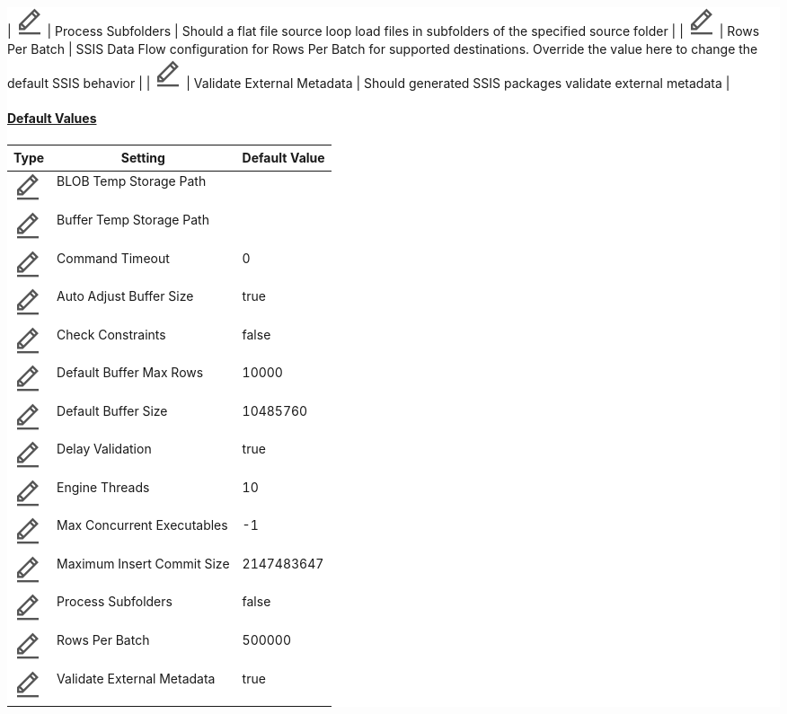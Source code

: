 | ![Text Datatype](images\svg-icons\text.svg "Text Datatype") | Process Subfolders | Should a flat file source loop load files in subfolders of the specified source folder |
| ![Text Datatype](images\svg-icons\text.svg "Text Datatype") | Rows Per Batch | SSIS Data Flow configuration for Rows Per Batch for supported destinations. Override the value here to change the default SSIS behavior |
| ![Text Datatype](images\svg-icons\text.svg "Text Datatype") | Validate External Metadata | Should generated SSIS packages validate external metadata |

#### [Default Values](#tab/ssis-ssissettings-default)

| Type | Setting | Default Value |
| ---- | ------- | ------------ |
| ![Text Datatype](images\svg-icons\text.svg "Text Datatype") | BLOB Temp Storage Path |  |
| ![Text Datatype](images\svg-icons\text.svg "Text Datatype") | Buffer Temp Storage Path |  |
| ![Text Datatype](images\svg-icons\text.svg "Text Datatype") | Command Timeout | 0 |
| ![Text Datatype](images\svg-icons\text.svg "Text Datatype") | Auto Adjust Buffer Size | true |
| ![Text Datatype](images\svg-icons\text.svg "Text Datatype") | Check Constraints | false |
| ![Text Datatype](images\svg-icons\text.svg "Text Datatype") | Default Buffer Max Rows | 10000 |
| ![Text Datatype](images\svg-icons\text.svg "Text Datatype") | Default Buffer Size | 10485760 |
| ![Text Datatype](images\svg-icons\text.svg "Text Datatype") | Delay Validation | true |
| ![Text Datatype](images\svg-icons\text.svg "Text Datatype") | Engine Threads | 10 |
| ![Text Datatype](images\svg-icons\text.svg "Text Datatype") | Max Concurrent Executables | -1 |
| ![Text Datatype](images\svg-icons\text.svg "Text Datatype") | Maximum Insert Commit Size | 2147483647 |
| ![Text Datatype](images\svg-icons\text.svg "Text Datatype") | Process Subfolders | false |
| ![Text Datatype](images\svg-icons\text.svg "Text Datatype") | Rows Per Batch | 500000 |
| ![Text Datatype](images\svg-icons\text.svg "Text Datatype") | Validate External Metadata | true |
